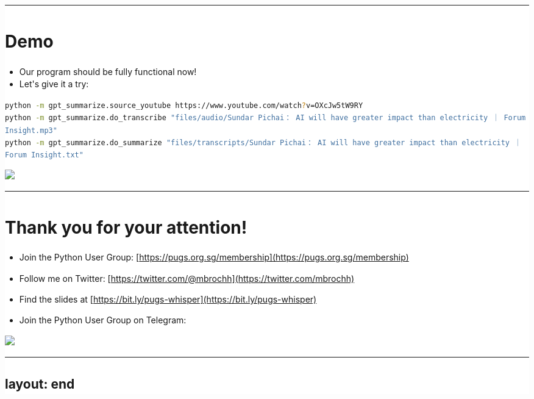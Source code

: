 
---

# Demo

- Our program should be fully functional now!
- Let's give it a try:

```bash
python -m gpt_summarize.source_youtube https://www.youtube.com/watch?v=OXcJw5tW9RY 
python -m gpt_summarize.do_transcribe "files/audio/Sundar Pichai： AI will have greater impact than electricity ｜ Forum Insight.mp3"
python -m gpt_summarize.do_summarize "files/transcripts/Sundar Pichai： AI will have greater impact than electricity ｜ Forum Insight.txt"
```

<img src="/images/result.png" class="mt-6 w-full shadow rounded-xl" />

---

# Thank you for your attention!

- Join the Python User Group: [https://pugs.org.sg/membership](https://pugs.org.sg/membership)
- Follow me on Twitter: [https://twitter.com/@mbrochh](https://twitter.com/mbrochh)
- Find the slides at [https://bit.ly/pugs-whisper](https://bit.ly/pugs-whisper)

- Join the Python User Group on Telegram:

<img src="/images/telegram-invite.jpeg" class="w-[200px] ml-[20px]" />

---
layout: end
---
